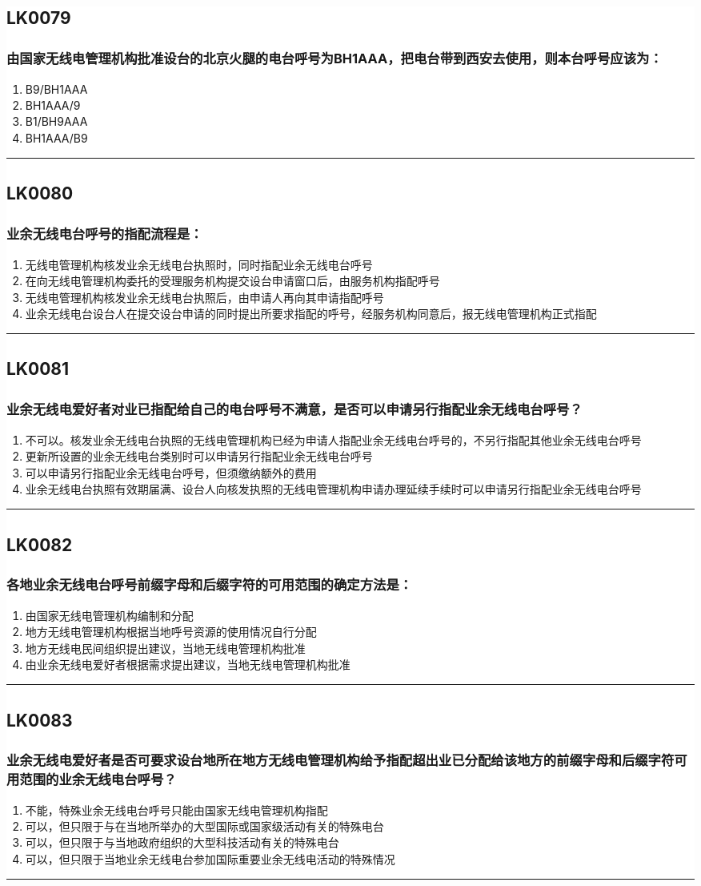 ## LK0079
### 由国家无线电管理机构批准设台的北京火腿的电台呼号为BH1AAA，把电台带到西安去使用，则本台呼号应该为：
1. B9/BH1AAA
2. BH1AAA/9
3. B1/BH9AAA
4. BH1AAA/B9

---

## LK0080
### 业余无线电台呼号的指配流程是：
1. 无线电管理机构核发业余无线电台执照时，同时指配业余无线电台呼号
2. 在向无线电管理机构委托的受理服务机构提交设台申请窗口后，由服务机构指配呼号
3. 无线电管理机构核发业余无线电台执照后，由申请人再向其申请指配呼号
4. 业余无线电台设台人在提交设台申请的同时提出所要求指配的呼号，经服务机构同意后，报无线电管理机构正式指配

---

## LK0081
### 业余无线电爱好者对业已指配给自己的电台呼号不满意，是否可以申请另行指配业余无线电台呼号？
1. 不可以。核发业余无线电台执照的无线电管理机构已经为申请人指配业余无线电台呼号的，不另行指配其他业余无线电台呼号
2. 更新所设置的业余无线电台类别时可以申请另行指配业余无线电台呼号
3. 可以申请另行指配业余无线电台呼号，但须缴纳额外的费用
4. 业余无线电台执照有效期届满、设台人向核发执照的无线电管理机构申请办理延续手续时可以申请另行指配业余无线电台呼号

---

## LK0082
### 各地业余无线电台呼号前缀字母和后缀字符的可用范围的确定方法是：
1. 由国家无线电管理机构编制和分配
2. 地方无线电管理机构根据当地呼号资源的使用情况自行分配
3. 地方无线电民间组织提出建议，当地无线电管理机构批准
4. 由业余无线电爱好者根据需求提出建议，当地无线电管理机构批准

---

## LK0083
### 业余无线电爱好者是否可要求设台地所在地方无线电管理机构给予指配超出业已分配给该地方的前缀字母和后缀字符可用范围的业余无线电台呼号？
1. 不能，特殊业余无线电台呼号只能由国家无线电管理机构指配
2. 可以，但只限于与在当地所举办的大型国际或国家级活动有关的特殊电台
3. 可以，但只限于与当地政府组织的大型科技活动有关的特殊电台
4. 可以，但只限于当地业余无线电台参加国际重要业余无线电活动的特殊情况

---
